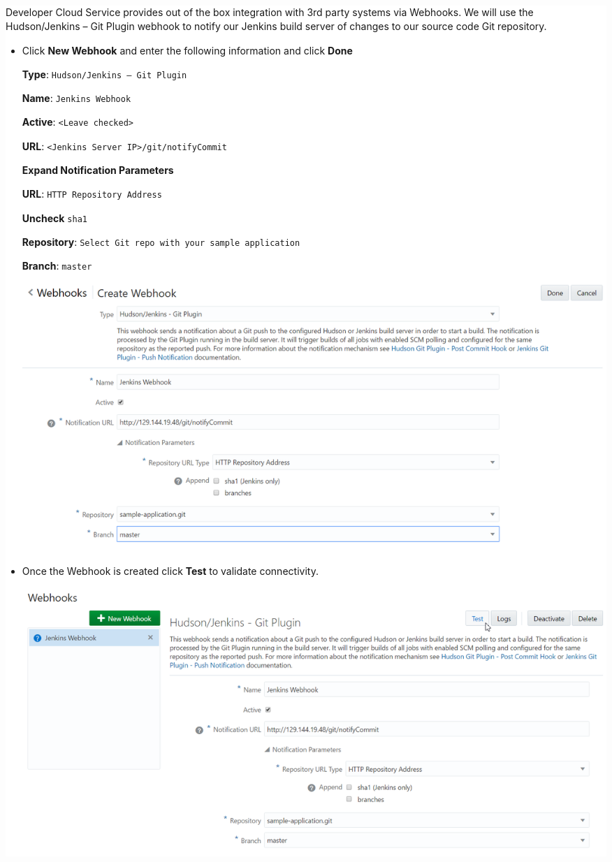 Developer Cloud Service provides out of the box integration with 3rd
party systems via Webhooks. We will use the Hudson/Jenkins – Git Plugin webhook to notify our Jenkins build server of changes to our source code Git repository.

-   Click **New Webhook** and enter the following information and click **Done**

    **Type**: `Hudson/Jenkins – Git Plugin`

    **Name**: `Jenkins Webhook`

    **Active**: `<Leave checked>`

    **URL**: `<Jenkins Server IP>/git/notifyCommit`

    **Expand Notification Parameters**

    **URL**: `HTTP Repository Address`

    **Uncheck** `sha1`

    **Repository**: `Select Git repo with your sample application`

    **Branch**: `master`

    ![](images/100/image108.png)

-   Once the Webhook is created click **Test** to validate connectivity.

    ![](images/100/image109.png)
